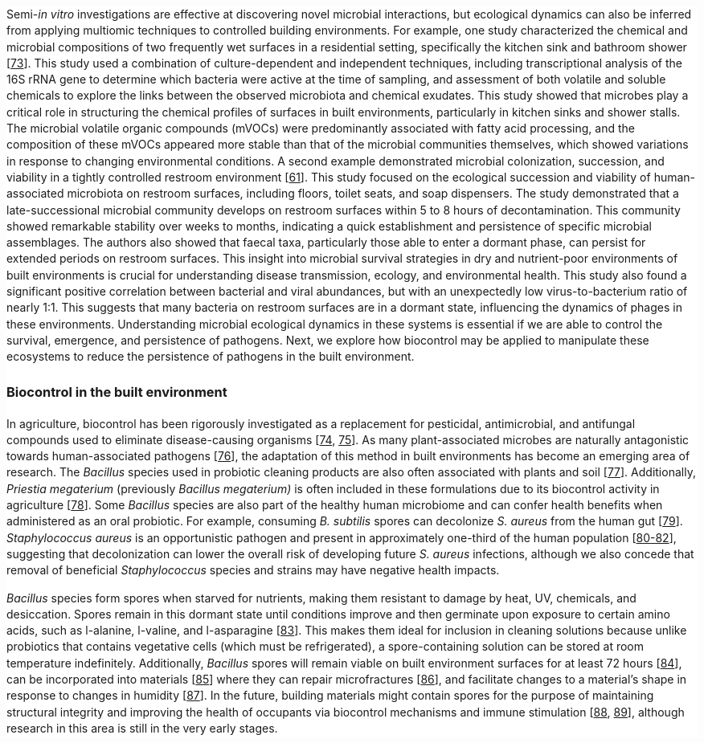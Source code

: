 Semi-_in vitro_ investigations are effective at discovering novel microbial interactions, but ecological dynamics can also be inferred from applying multiomic techniques to controlled building environments. For example, one study characterized the chemical and microbial compositions of two frequently wet surfaces in a residential setting, specifically the kitchen sink and bathroom shower \[[73](#ref73)\]. This study used a combination of culture-dependent and independent techniques, including transcriptional analysis of the 16S rRNA gene to determine which bacteria were active at the time of sampling, and assessment of both volatile and soluble chemicals to explore the links between the observed microbiota and chemical exudates. This study showed that microbes play a critical role in structuring the chemical profiles of surfaces in built environments, particularly in kitchen sinks and shower stalls. The microbial volatile organic compounds (mVOCs) were predominantly associated with fatty acid processing, and the composition of these mVOCs appeared more stable than that of the microbial communities themselves, which showed variations in response to changing environmental conditions. A second example demonstrated microbial colonization, succession, and viability in a tightly controlled restroom environment \[[61](#ref61)\]. This study focused on the ecological succession and viability of human-associated microbiota on restroom surfaces, including floors, toilet seats, and soap dispensers. The study demonstrated that a late-successional microbial community develops on restroom surfaces within 5 to 8 hours of decontamination. This community showed remarkable stability over weeks to months, indicating a quick establishment and persistence of specific microbial assemblages. The authors also showed that faecal taxa, particularly those able to enter a dormant phase, can persist for extended periods on restroom surfaces. This insight into microbial survival strategies in dry and nutrient-poor environments of built environments is crucial for understanding disease transmission, ecology, and environmental health. This study also found a significant positive correlation between bacterial and viral abundances, but with an unexpectedly low virus-to-bacterium ratio of nearly 1:1. This suggests that many bacteria on restroom surfaces are in a dormant state, influencing the dynamics of phages in these environments. Understanding microbial ecological dynamics in these systems is essential if we are able to control the survival, emergence, and persistence of pathogens. Next, we explore how biocontrol may be applied to manipulate these ecosystems to reduce the persistence of pathogens in the built environment.

### Biocontrol in the built environment

In agriculture, biocontrol has been rigorously investigated as a replacement for pesticidal, antimicrobial, and antifungal compounds used to eliminate disease-causing organisms \[[74](#ref74), [75](#ref75)\]. As many plant-associated microbes are naturally antagonistic towards human-associated pathogens \[[76](#ref76)\], the adaptation of this method in built environments has become an emerging area of research. The _Bacillus_ species used in probiotic cleaning products are also often associated with plants and soil \[[77](#ref77)\]. Additionally, _Priestia megaterium_ (previously _Bacillus megaterium)_ is often included in these formulations due to its biocontrol activity in agriculture \[[78](#ref78)\]. Some _Bacillus_ species are also part of the healthy human microbiome and can confer health benefits when administered as an oral probiotic. For example, consuming _B. subtilis_ spores can decolonize _S. aureus_ from the human gut \[[79](#ref79)\]. _Staphylococcus aureus_ is an opportunistic pathogen and present in approximately one-third of the human population \[[80-82](#ref80)\], suggesting that decolonization can lower the overall risk of developing future _S. aureus_ infections, although we also concede that removal of beneficial _Staphylococcus_ species and strains may have negative health impacts.

_Bacillus_ species form spores when starved for nutrients, making them resistant to damage by heat, UV, chemicals, and desiccation. Spores remain in this dormant state until conditions improve and then germinate upon exposure to certain amino acids, such as l\-alanine, l\-valine, and l\-asparagine \[[83](#ref83)\]. This makes them ideal for inclusion in cleaning solutions because unlike probiotics that contains vegetative cells (which must be refrigerated), a spore-containing solution can be stored at room temperature indefinitely. Additionally, _Bacillus_ spores will remain viable on built environment surfaces for at least 72 hours \[[84](#ref84)\], can be incorporated into materials \[[85](#ref85)\] where they can repair microfractures \[[86](#ref86)\], and facilitate changes to a material’s shape in response to changes in humidity \[[87](#ref87)\]. In the future, building materials might contain spores for the purpose of maintaining structural integrity and improving the health of occupants via biocontrol mechanisms and immune stimulation \[[88](#ref88), [89](#ref89)\], although research in this area is still in the very early stages.
